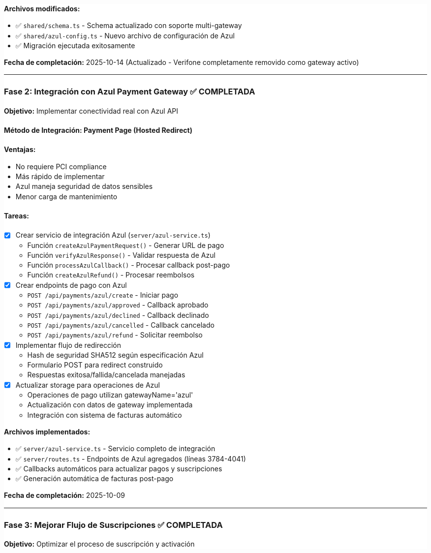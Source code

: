 **Archivos modificados:**
- ✅ `shared/schema.ts` - Schema actualizado con soporte multi-gateway
- ✅ `shared/azul-config.ts` - Nuevo archivo de configuración de Azul
- ✅ Migración ejecutada exitosamente

**Fecha de completación:** 2025-10-14 (Actualizado - Verifone completamente removido como gateway activo)

---

### Fase 2: Integración con Azul Payment Gateway ✅ COMPLETADA
**Objetivo:** Implementar conectividad real con Azul API

#### Método de Integración: Payment Page (Hosted Redirect)
**Ventajas:**
- No requiere PCI compliance
- Más rápido de implementar
- Azul maneja seguridad de datos sensibles
- Menor carga de mantenimiento

#### Tareas:
- [x] Crear servicio de integración Azul (`server/azul-service.ts`)
  - Función `createAzulPaymentRequest()` - Generar URL de pago
  - Función `verifyAzulResponse()` - Validar respuesta de Azul
  - Función `processAzulCallback()` - Procesar callback post-pago
  - Función `createAzulRefund()` - Procesar reembolsos
- [x] Crear endpoints de pago con Azul
  - `POST /api/payments/azul/create` - Iniciar pago
  - `POST /api/payments/azul/approved` - Callback aprobado
  - `POST /api/payments/azul/declined` - Callback declinado
  - `POST /api/payments/azul/cancelled` - Callback cancelado
  - `POST /api/payments/azul/refund` - Solicitar reembolso
- [x] Implementar flujo de redirección
  - Hash de seguridad SHA512 según especificación Azul
  - Formulario POST para redirect construido
  - Respuestas exitosa/fallida/cancelada manejadas
- [x] Actualizar storage para operaciones de Azul
  - Operaciones de pago utilizan gatewayName='azul'
  - Actualización con datos de gateway implementada
  - Integración con sistema de facturas automático

**Archivos implementados:**
- ✅ `server/azul-service.ts` - Servicio completo de integración
- ✅ `server/routes.ts` - Endpoints de Azul agregados (líneas 3784-4041)
- ✅ Callbacks automáticos para actualizar pagos y suscripciones
- ✅ Generación automática de facturas post-pago

**Fecha de completación:** 2025-10-09

---

### Fase 3: Mejorar Flujo de Suscripciones ✅ COMPLETADA
**Objetivo:** Optimizar el proceso de suscripción y activación
